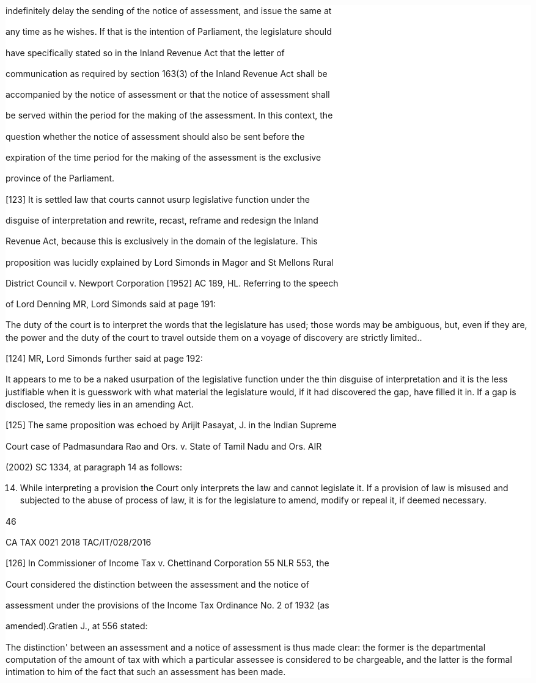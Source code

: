 indefinitely delay the sending of the notice of assessment, and issue the same at

any time as he wishes. If that is the intention of Parliament, the legislature should

have specifically stated so in the Inland Revenue Act that the letter of

communication as required by section 163(3) of the Inland Revenue Act shall be

accompanied by the notice of assessment or that the notice of assessment shall

be served within the period for the making of the assessment. In this context, the

question whether the notice of assessment should also be sent before the

expiration of the time period for the making of the assessment is the exclusive

province of the Parliament.

[123] It is settled law that courts cannot usurp legislative function under the

disguise of interpretation and rewrite, recast, reframe and redesign the Inland

Revenue Act, because this is exclusively in the domain of the legislature. This

proposition was lucidly explained by Lord Simonds in Magor and St Mellons Rural

District Council v. Newport Corporation [1952] AC 189, HL. Referring to the speech

of Lord Denning MR, Lord Simonds said at page 191:

The duty of the court is to interpret the words that the legislature has used; those words may be ambiguous, but, even if they are, the power and the duty of the court to travel outside them on a voyage of discovery are strictly limited..

[124] MR, Lord Simonds further said at page 192:

It appears to me to be a naked usurpation of the legislative function under the thin disguise of interpretation and it is the less justifiable when it is guesswork with what material the legislature would, if it had discovered the gap, have filled it in. If a gap is disclosed, the remedy lies in an amending Act.

[125] The same proposition was echoed by Arijit Pasayat, J. in the Indian Supreme

Court case of Padmasundara Rao and Ors. v. State of Tamil Nadu and Ors. AIR

(2002) SC 1334, at paragraph 14 as follows:

14. While interpreting a provision the Court only interprets the law and cannot legislate it. If a provision of law is misused and subjected to the abuse of process of law, it is for the legislature to amend, modify or repeal it, if deemed necessary.

46

CA TAX 0021 2018 TAC/IT/028/2016

[126] In Commissioner of Income Tax v. Chettinand Corporation 55 NLR 553, the

Court considered the distinction between the assessment and the notice of

assessment under the provisions of the Income Tax Ordinance No. 2 of 1932 (as

amended).Gratien J., at 556 stated:

The distinction' between an assessment and a notice of assessment is thus made clear: the former is the departmental computation of the amount of tax with which a particular assessee is considered to be chargeable, and the latter is the formal intimation to him of the fact that such an assessment has been made.
